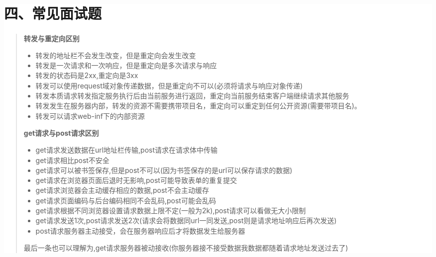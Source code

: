 ```java

```





# 四、**常见面试题**

>**转发与重定向区别**
>
>* 转发的地址栏不会发生改变，但是重定向会发生改变
>* 转发是一次请求和一次响应，但是重定向是多次请求与响应
>* 转发的状态码是2xx,重定向是3xx
>* 转发可以使用request域对象传递数据，但是重定向不可以(必须将请求与响应对象传递)
>* 转发本质请求转发指定服务执行后由当前服务进行返回，重定向当前服务结束客户端继续请求其他服务
>* 转发发生在服务器内部，转发的资源不需要携带项目名，重定向可以重定到任何公开资源(需要带项目名)。
>* 转发可以请求web-inf下的内部资源
>
>
>
>**get请求与post请求区别**
>
>  * get请求发送数据在url地址栏传输,post请求在请求体中传输
>* get请求相比post不安全
>  * get请求可以被书签保存,但是post不可以(因为书签保存的是url可以保存请求的数据)
>* get请求在浏览器页面后退时无影响,post可能导致表单的重复提交
>* get请求浏览器会主动缓存相应的数据,post不会主动缓存
>* get请求页面编码与后台编码相同不会乱码,post可能会乱码
>* get请求根据不同浏览器设置请求数据上限不定(一般为2k),post请求可以看做无大小限制
>* get请求发送1次,post请求发送2次(请求会将数据同url一同发送,post则是请求地址响应后再次发送)
>* post请求服务器主动接受，会在服务器响应后才将数据发生给服务器
>
>最后一条也可以理解为,get请求服务器被动接收(你服务器接不接受数据我数据都随着请求地址发送过去了)